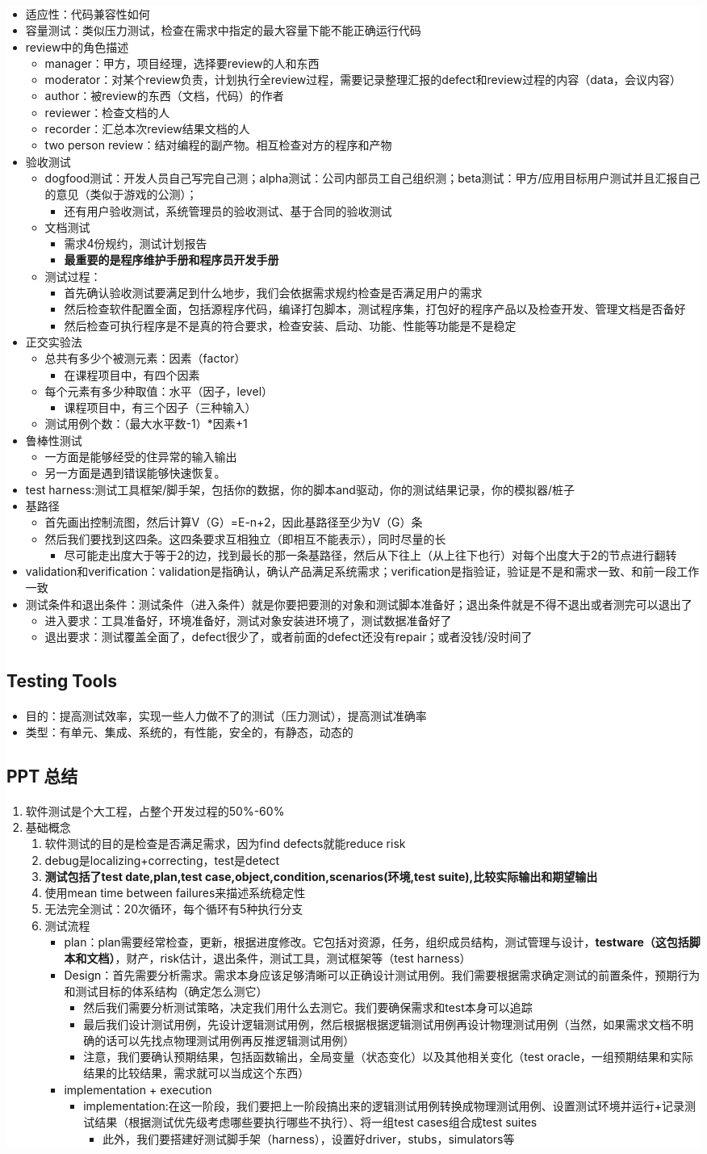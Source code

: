   * 适应性：代码兼容性如何
* 容量测试：类似压力测试，检查在需求中指定的最大容量下能不能正确运行代码
* review中的角色描述
  * manager：甲方，项目经理，选择要review的人和东西
  * moderator：对某个review负责，计划执行全review过程，需要记录整理汇报的defect和review过程的内容（data，会议内容）
  * author：被review的东西（文档，代码）的作者
  * reviewer：检查文档的人
  * recorder：汇总本次review结果文档的人
  * two person review：结对编程的副产物。相互检查对方的程序和产物
* 验收测试
  * dogfood测试：开发人员自己写完自己测；alpha测试：公司内部员工自己组织测；beta测试：甲方/应用目标用户测试并且汇报自己的意见（类似于游戏的公测）；
    * 还有用户验收测试，系统管理员的验收测试、基于合同的验收测试
  * 文档测试
    * 需求4份规约，测试计划报告
    * **最重要的是程序维护手册和程序员开发手册**
  * 测试过程：
    * 首先确认验收测试要满足到什么地步，我们会依据需求规约检查是否满足用户的需求
    * 然后检查软件配置全面，包括源程序代码，编译打包脚本，测试程序集，打包好的程序产品以及检查开发、管理文档是否备好
    * 然后检查可执行程序是不是真的符合要求，检查安装、启动、功能、性能等功能是不是稳定
* 正交实验法
  * 总共有多少个被测元素：因素（factor）
    * 在课程项目中，有四个因素
  * 每个元素有多少种取值：水平（因子，level）
    * 课程项目中，有三个因子（三种输入）
  * 测试用例个数：（最大水平数-1）*因素+1
* 鲁棒性测试
  * 一方面是能够经受的住异常的输入输出
  * 另一方面是遇到错误能够快速恢复。
* test harness:测试工具框架/脚手架，包括你的数据，你的脚本and驱动，你的测试结果记录，你的模拟器/桩子
* 基路径
  * 首先画出控制流图，然后计算V（G）=E-n+2，因此基路径至少为V（G）条
  * 然后我们要找到这四条。这四条要求互相独立（即相互不能表示），同时尽量的长
    * 尽可能走出度大于等于2的边，找到最长的那一条基路径，然后从下往上（从上往下也行）对每个出度大于2的节点进行翻转
* validation和verification：validation是指确认，确认产品满足系统需求；verification是指验证，验证是不是和需求一致、和前一段工作一致
* 测试条件和退出条件：测试条件（进入条件）就是你要把要测的对象和测试脚本准备好；退出条件就是不得不退出或者测完可以退出了
  * 进入要求：工具准备好，环境准备好，测试对象安装进环境了，测试数据准备好了
  * 退出要求：测试覆盖全面了，defect很少了，或者前面的defect还没有repair；或者没钱/没时间了


## Testing Tools

* 目的：提高测试效率，实现一些人力做不了的测试（压力测试），提高测试准确率
* 类型：有单元、集成、系统的，有性能，安全的，有静态，动态的

## PPT 总结

1. 软件测试是个大工程，占整个开发过程的50%-60%
2. 基础概念
   1. 软件测试的目的是检查是否满足需求，因为find defects就能reduce risk
   2. debug是localizing+correcting，test是detect
   3. **测试包括了test date,plan,test case,object,condition,scenarios(环境,test suite),比较实际输出和期望输出**
   4. 使用mean time between failures来描述系统稳定性
   5. 无法完全测试：20次循环，每个循环有5种执行分支
   6. 测试流程
      * plan：plan需要经常检查，更新，根据进度修改。它包括对资源，任务，组织成员结构，测试管理与设计，**testware（这包括脚本和文档）**，财产，risk估计，退出条件，测试工具，测试框架等（test harness）
      * Design：首先需要分析需求。需求本身应该足够清晰可以正确设计测试用例。我们需要根据需求确定测试的前置条件，预期行为和测试目标的体系结构（确定怎么测它）
        * 然后我们需要分析测试策略，决定我们用什么去测它。我们要确保需求和test本身可以追踪
        * 最后我们设计测试用例，先设计逻辑测试用例，然后根据根据逻辑测试用例再设计物理测试用例（当然，如果需求文档不明确的话可以先找点物理测试用例再反推逻辑测试用例）
        * 注意，我们要确认预期结果，包括函数输出，全局变量（状态变化）以及其他相关变化（test oracle，一组预期结果和实际结果的比较结果，需求就可以当成这个东西）
      * implementation + execution
        * implementation:在这一阶段，我们要把上一阶段搞出来的逻辑测试用例转换成物理测试用例、设置测试环境并运行+记录测试结果（根据测试优先级考虑哪些要执行哪些不执行）、将一组test cases组合成test suites
          * 此外，我们要搭建好测试脚手架（harness），设置好driver，stubs，simulators等